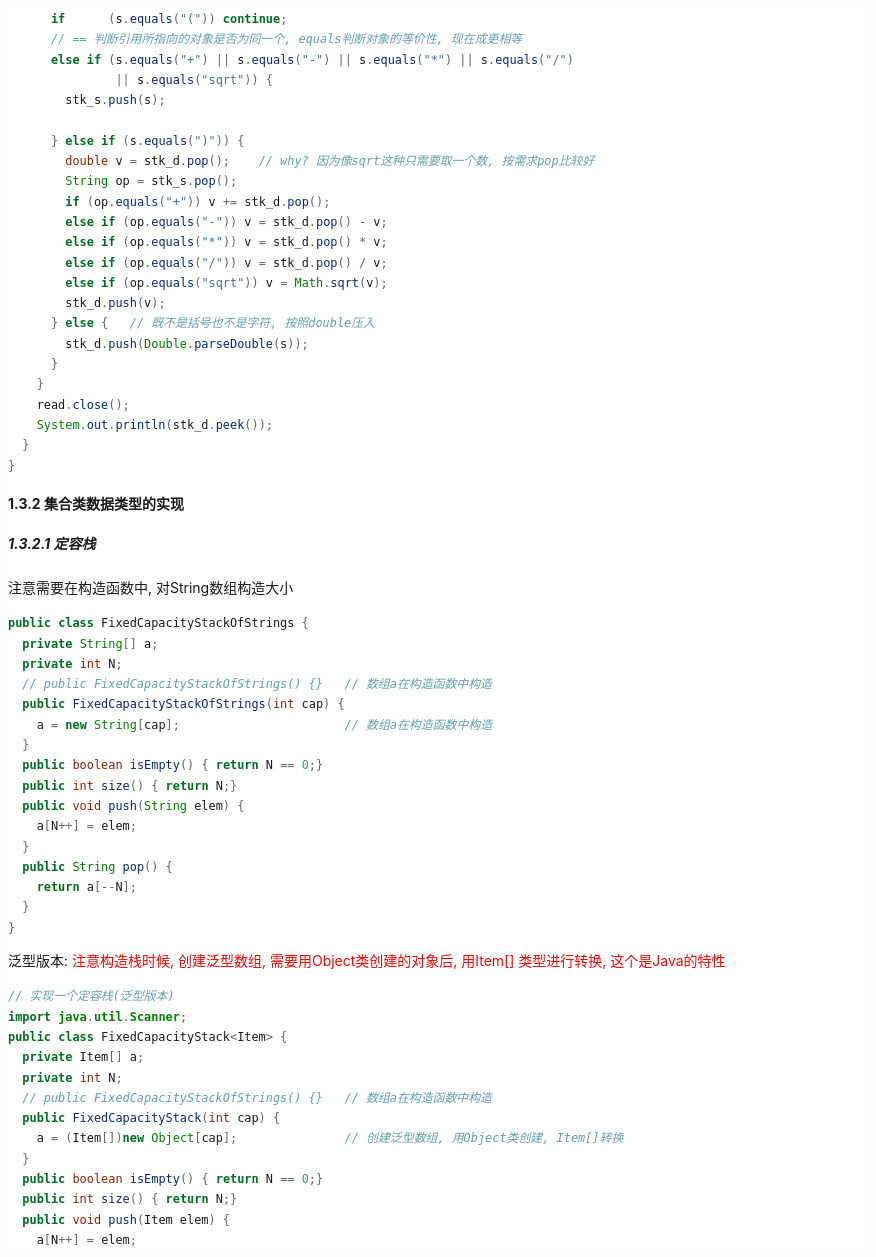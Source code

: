 ```java
      if      (s.equals("(")) continue;
      // == 判断引用所指向的对象是否为同一个, equals判断对象的等价性, 现在成更相等
      else if (s.equals("+") || s.equals("-") || s.equals("*") || s.equals("/")
               || s.equals("sqrt")) {
        stk_s.push(s);

      } else if (s.equals(")")) {
        double v = stk_d.pop();    // why? 因为像sqrt这种只需要取一个数, 按需求pop比较好
        String op = stk_s.pop();
        if (op.equals("+")) v += stk_d.pop();
        else if (op.equals("-")) v = stk_d.pop() - v;
        else if (op.equals("*")) v = stk_d.pop() * v;
        else if (op.equals("/")) v = stk_d.pop() / v;
        else if (op.equals("sqrt")) v = Math.sqrt(v);
        stk_d.push(v);
      } else {   // 既不是括号也不是字符, 按照double压入
        stk_d.push(Double.parseDouble(s));
      }
    }
    read.close();
    System.out.println(stk_d.peek());
  }
}
```

#### 1.3.2 集合类数据类型的实现

##### 1.3.2.1 定容栈

注意需要在构造函数中, 对String数组构造大小
```java
public class FixedCapacityStackOfStrings {
  private String[] a;
  private int N;
  // public FixedCapacityStackOfStrings() {}   // 数组a在构造函数中构造
  public FixedCapacityStackOfStrings(int cap) {
    a = new String[cap];                       // 数组a在构造函数中构造
  }
  public boolean isEmpty() { return N == 0;}
  public int size() { return N;}
  public void push(String elem) {
    a[N++] = elem;
  }
  public String pop() {
    return a[--N];
  }
}
```

泛型版本:
<span style="color:red">注意构造栈时候, 创建泛型数组, 需要用Object类创建的对象后, 用Item[] 类型进行转换, 这个是Java的特性</span>
```java
// 实现一个定容栈(泛型版本)
import java.util.Scanner;
public class FixedCapacityStack<Item> {
  private Item[] a;
  private int N;
  // public FixedCapacityStackOfStrings() {}   // 数组a在构造函数中构造
  public FixedCapacityStack(int cap) {
    a = (Item[])new Object[cap];               // 创建泛型数组, 用Object类创建, Item[]转换
  }
  public boolean isEmpty() { return N == 0;}
  public int size() { return N;}
  public void push(Item elem) {
    a[N++] = elem;
```